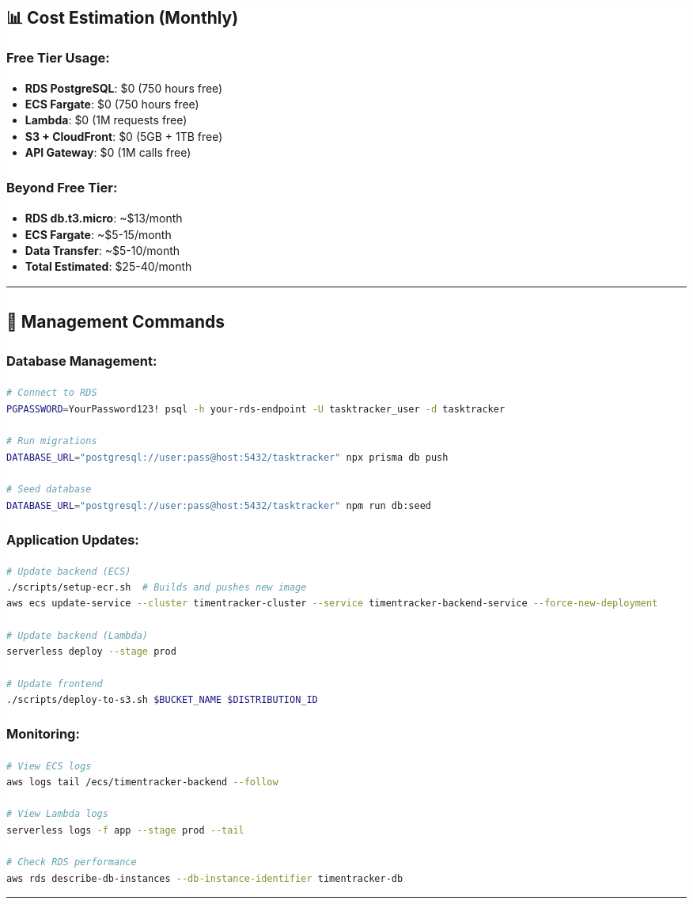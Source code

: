 
## 📊 Cost Estimation (Monthly)

### **Free Tier Usage:**
- **RDS PostgreSQL**: $0 (750 hours free)
- **ECS Fargate**: $0 (750 hours free)
- **Lambda**: $0 (1M requests free)
- **S3 + CloudFront**: $0 (5GB + 1TB free)
- **API Gateway**: $0 (1M calls free)

### **Beyond Free Tier:**
- **RDS db.t3.micro**: ~$13/month
- **ECS Fargate**: ~$5-15/month
- **Data Transfer**: ~$5-10/month
- **Total Estimated**: $25-40/month

---

## 🔧 Management Commands

### Database Management:
```bash
# Connect to RDS
PGPASSWORD=YourPassword123! psql -h your-rds-endpoint -U tasktracker_user -d tasktracker

# Run migrations
DATABASE_URL="postgresql://user:pass@host:5432/tasktracker" npx prisma db push

# Seed database
DATABASE_URL="postgresql://user:pass@host:5432/tasktracker" npm run db:seed
```

### Application Updates:
```bash
# Update backend (ECS)
./scripts/setup-ecr.sh  # Builds and pushes new image
aws ecs update-service --cluster timentracker-cluster --service timentracker-backend-service --force-new-deployment

# Update backend (Lambda)
serverless deploy --stage prod

# Update frontend
./scripts/deploy-to-s3.sh $BUCKET_NAME $DISTRIBUTION_ID
```

### Monitoring:
```bash
# View ECS logs
aws logs tail /ecs/timentracker-backend --follow

# View Lambda logs  
serverless logs -f app --stage prod --tail

# Check RDS performance
aws rds describe-db-instances --db-instance-identifier timentracker-db
```

---